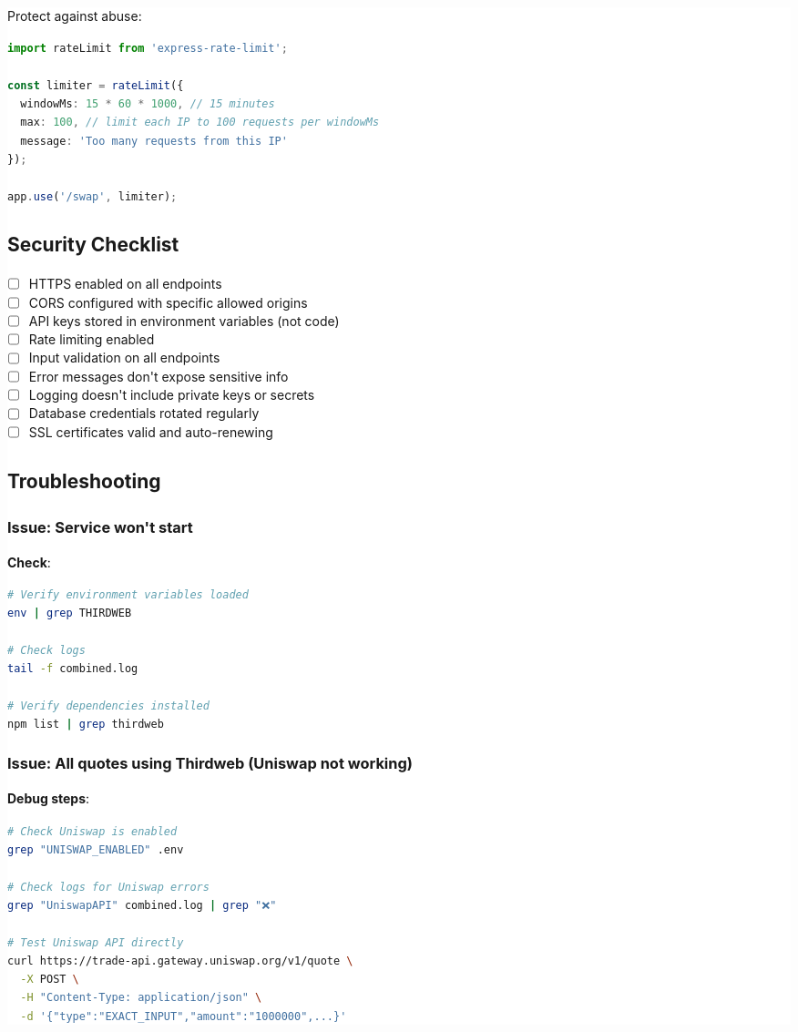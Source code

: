 Protect against abuse:

```typescript
import rateLimit from 'express-rate-limit';

const limiter = rateLimit({
  windowMs: 15 * 60 * 1000, // 15 minutes
  max: 100, // limit each IP to 100 requests per windowMs
  message: 'Too many requests from this IP'
});

app.use('/swap', limiter);
```

## Security Checklist

- [ ] HTTPS enabled on all endpoints
- [ ] CORS configured with specific allowed origins
- [ ] API keys stored in environment variables (not code)
- [ ] Rate limiting enabled
- [ ] Input validation on all endpoints
- [ ] Error messages don't expose sensitive info
- [ ] Logging doesn't include private keys or secrets
- [ ] Database credentials rotated regularly
- [ ] SSL certificates valid and auto-renewing

## Troubleshooting

### Issue: Service won't start

**Check**:
```bash
# Verify environment variables loaded
env | grep THIRDWEB

# Check logs
tail -f combined.log

# Verify dependencies installed
npm list | grep thirdweb
```

### Issue: All quotes using Thirdweb (Uniswap not working)

**Debug steps**:
```bash
# Check Uniswap is enabled
grep "UNISWAP_ENABLED" .env

# Check logs for Uniswap errors
grep "UniswapAPI" combined.log | grep "❌"

# Test Uniswap API directly
curl https://trade-api.gateway.uniswap.org/v1/quote \
  -X POST \
  -H "Content-Type: application/json" \
  -d '{"type":"EXACT_INPUT","amount":"1000000",...}'
```
